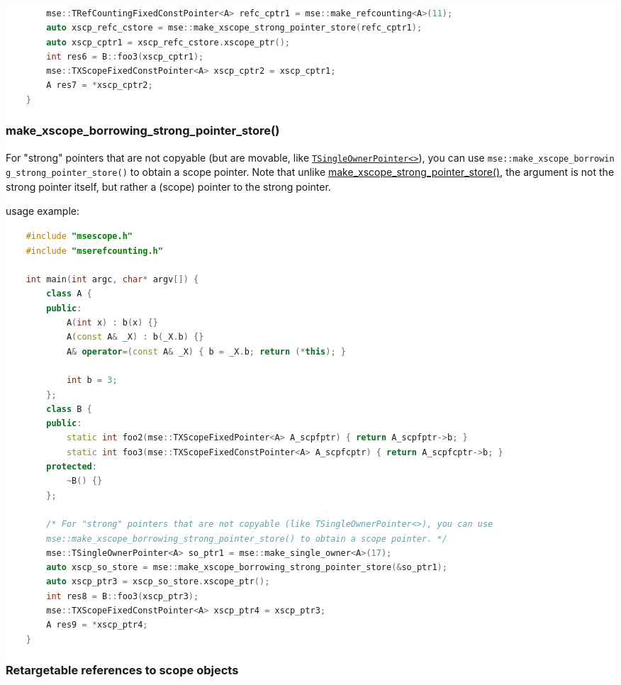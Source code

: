 ```cpp
        mse::TRefCountingFixedConstPointer<A> refc_cptr1 = mse::make_refcounting<A>(11);
        auto xscp_refc_cstore = mse::make_xscope_strong_pointer_store(refc_cptr1);
        auto xscp_cptr1 = xscp_refc_cstore.xscope_ptr();
        int res6 = B::foo3(xscp_cptr1);
        mse::TXScopeFixedConstPointer<A> xscp_cptr2 = xscp_cptr1;
        A res7 = *xscp_cptr2;
    }
```

### make_xscope_borrowing_strong_pointer_store()

For "strong" pointers that are not copyable (but are movable, like [`TSingleOwnerPointer<>`](#tsingleownerpointer)), you can use `mse::make_xscope_borrowing_strong_pointer_store()` to obtain a scope pointer. Note that unlike [make_xscope_strong_pointer_store()](#make_xscope_strong_pointer_store), the argument is not the strong pointer itself, but rather a (scope) pointer to the strong pointer.

usage example:

```cpp
    #include "msescope.h"
    #include "mserefcounting.h"
    
    int main(int argc, char* argv[]) {
        class A {
        public:
            A(int x) : b(x) {}
            A(const A& _X) : b(_X.b) {}
            A& operator=(const A& _X) { b = _X.b; return (*this); }

            int b = 3;
        };
        class B {
        public:
            static int foo2(mse::TXScopeFixedPointer<A> A_scpfptr) { return A_scpfptr->b; }
            static int foo3(mse::TXScopeFixedConstPointer<A> A_scpfcptr) { return A_scpfcptr->b; }
        protected:
            ~B() {}
        };
    
        /* For "strong" pointers that are not copyable (like TSingleOwnerPointer<>), you can use
        mse::make_xscope_borrowing_strong_pointer_store() to obtain a scope pointer. */
        mse::TSingleOwnerPointer<A> so_ptr1 = mse::make_single_owner<A>(17);
        auto xscp_so_store = mse::make_xscope_borrowing_strong_pointer_store(&so_ptr1);
        auto xscp_ptr3 = xscp_so_store.xscope_ptr();
        int res8 = B::foo3(xscp_ptr3);
        mse::TXScopeFixedConstPointer<A> xscp_ptr4 = xscp_ptr3;
        A res9 = *xscp_ptr4;
    }
```

### Retargetable references to scope objects
